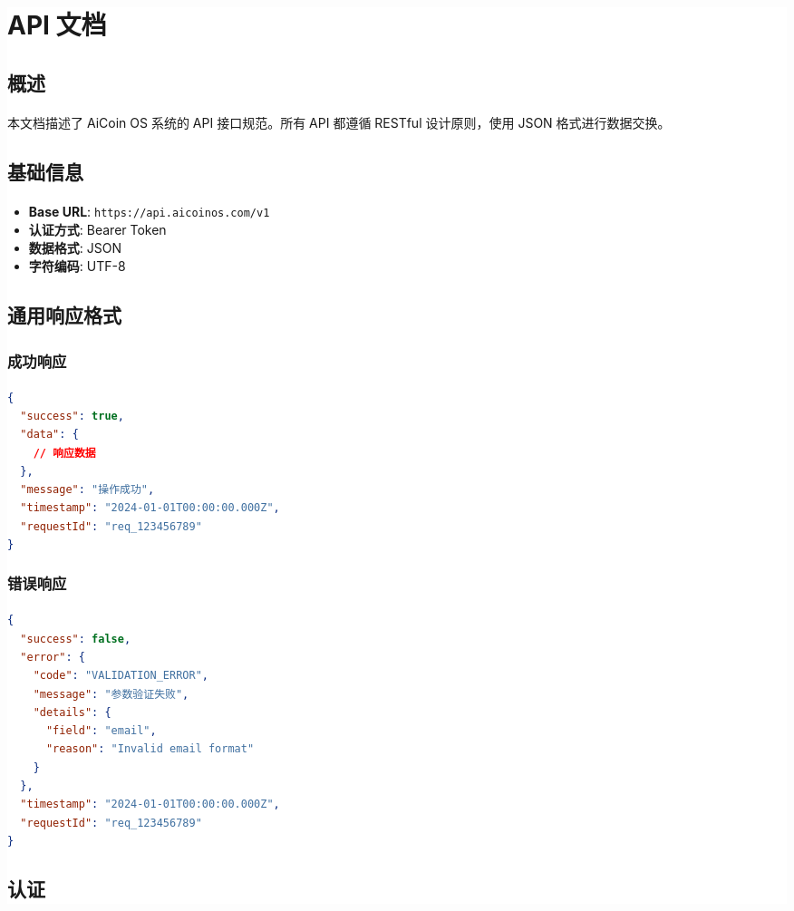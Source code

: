 # API 文档

## 概述

本文档描述了 AiCoin OS 系统的 API 接口规范。所有 API 都遵循 RESTful 设计原则，使用 JSON 格式进行数据交换。

## 基础信息

- **Base URL**: `https://api.aicoinos.com/v1`
- **认证方式**: Bearer Token
- **数据格式**: JSON
- **字符编码**: UTF-8

## 通用响应格式

### 成功响应

```json
{
  "success": true,
  "data": {
    // 响应数据
  },
  "message": "操作成功",
  "timestamp": "2024-01-01T00:00:00.000Z",
  "requestId": "req_123456789"
}
```

### 错误响应

```json
{
  "success": false,
  "error": {
    "code": "VALIDATION_ERROR",
    "message": "参数验证失败",
    "details": {
      "field": "email",
      "reason": "Invalid email format"
    }
  },
  "timestamp": "2024-01-01T00:00:00.000Z",
  "requestId": "req_123456789"
}
```

## 认证
